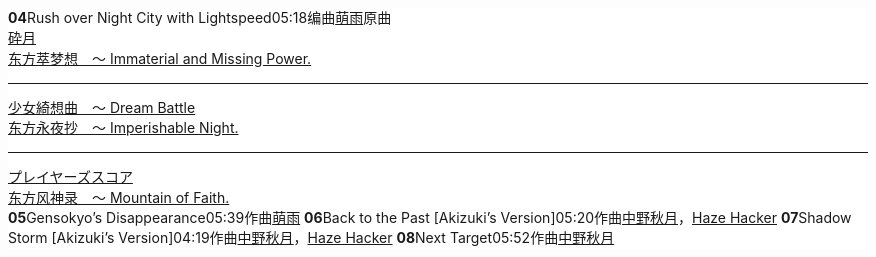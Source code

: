 <tr><td id="4" class="infoYD"><b>04</b></td><td id="Rush_over_Night_City_with_Lightspeed" colspan="2" class="title">Rush over Night City with Lightspeed<span class="thcsearchlinks"><a rel="nofollow" class="external text" href="https://cd.thwiki.cc?arrange=萌雨&amp;ogmusic=砕月，少女綺想曲　～ Dream Battle，プレイヤーズスコア&amp;fromwiki=Floating_in_the_Air_of_Autumn_Ω"><span title="搜索相似同人曲"></span></a></span></td><td class="time">05:18</td></tr><tr><td class="left"></td><td class="label">编曲</td><td class="text" colspan="2"><a href="/index.php?title=%E8%90%8C%E9%9B%A8&amp;action=edit&amp;redlink=1" class="new" title="萌雨（页面不存在）">萌雨</a><span class="thcsearchlinks"><a rel="nofollow" class="external text" href="https://cd.thwiki.cc?arrange=，萌雨，&amp;fromwiki=Floating_in_the_Air_of_Autumn_Ω"><span></span></a></span></td></tr><tr><td class="left"></td><td class="label">原曲</td><td class="text" colspan="2"><span class="thcsearchlinks"><a rel="nofollow" class="external text" href="https://cd.thwiki.cc?ogmusic=砕月，少女綺想曲　～ Dream Battle，プレイヤーズスコア&amp;fromwiki=Floating_in_the_Air_of_Autumn_Ω"><span></span></a></span><div class="ogmusic"><a href="./砕月.md" class="mw-redirect" title="砕月">砕月</a></div><div class="source"><a href="./东方萃梦想_～_Immaterial_and_Missing_Power..md" class="mw-redirect" title="东方萃梦想 ～ Immaterial and Missing Power.">东方萃梦想　～ Immaterial and Missing Power.</a></div><hr><div class="ogmusic"><a href="./少女綺想曲_～_Dream_Battle.md" class="mw-redirect" title="少女綺想曲 ～ Dream Battle">少女綺想曲　～ Dream Battle</a></div><div class="source"><a href="./东方永夜抄_～_Imperishable_Night..md" class="mw-redirect" title="东方永夜抄 ～ Imperishable Night.">东方永夜抄　～ Imperishable Night.</a></div><hr><div class="ogmusic"><a href="./プレイヤーズスコア.md" class="mw-redirect" title="プレイヤーズスコア">プレイヤーズスコア</a></div><div class="source"><a href="./东方风神录_～_Mountain_of_Faith..md" class="mw-redirect" title="东方风神录 ～ Mountain of Faith.">东方风神录　～ Mountain of Faith.</a></div></td></tr>
<tr><td id="5" class="infoYL"><b>05</b></td><td id="Gensokyo’s_Disappearance" colspan="2" class="title">Gensokyo’s Disappearance<span class="thcsearchlinks"><a rel="nofollow" class="external text" href="https://cd.thwiki.cc?arrange=萌雨&amp;fromwiki=Floating_in_the_Air_of_Autumn_Ω"><span title="搜索相似同人曲"></span></a></span></td><td class="time">05:39</td></tr><tr><td class="left"></td><td class="label">作曲</td><td class="text" colspan="2"><a href="/index.php?title=%E8%90%8C%E9%9B%A8&amp;action=edit&amp;redlink=1" class="new" title="萌雨（页面不存在）">萌雨</a><span class="thcsearchlinks"><a rel="nofollow" class="external text" href="https://cd.thwiki.cc?arrange=，萌雨，&amp;fromwiki=Floating_in_the_Air_of_Autumn_Ω"><span></span></a></span></td></tr>
<tr><td id="6" class="infoYL"><b>06</b></td><td id="Back_to_the_Past_&#91;Akizuki’s_Version&#93;" colspan="2" class="title">Back to the Past &#91;Akizuki’s Version&#93;<span class="thcsearchlinks"><a rel="nofollow" class="external text" href="https://cd.thwiki.cc?arrange=中野秋月，Haze Hacker&amp;fromwiki=Floating_in_the_Air_of_Autumn_Ω"><span title="搜索相似同人曲"></span></a></span></td><td class="time">05:20</td></tr><tr><td class="left"></td><td class="label">作曲</td><td class="text" colspan="2"><a href="/index.php?title=%E4%B8%AD%E9%87%8E%E7%A7%8B%E6%9C%88&amp;action=edit&amp;redlink=1" class="new" title="中野秋月（页面不存在）">中野秋月</a>，<a href="/index.php?title=Haze_Hacker&amp;action=edit&amp;redlink=1" class="new" title="Haze Hacker（页面不存在）">Haze Hacker</a><span class="thcsearchlinks"><a rel="nofollow" class="external text" href="https://cd.thwiki.cc?arrange=，中野秋月，Haze Hacker，&amp;fromwiki=Floating_in_the_Air_of_Autumn_Ω"><span></span></a></span></td></tr>
<tr><td id="7" class="infoYL"><b>07</b></td><td id="Shadow_Storm_&#91;Akizuki’s_Version&#93;" colspan="2" class="title">Shadow Storm &#91;Akizuki’s Version&#93;<span class="thcsearchlinks"><a rel="nofollow" class="external text" href="https://cd.thwiki.cc?arrange=中野秋月，Haze Hacker&amp;fromwiki=Floating_in_the_Air_of_Autumn_Ω"><span title="搜索相似同人曲"></span></a></span></td><td class="time">04:19</td></tr><tr><td class="left"></td><td class="label">作曲</td><td class="text" colspan="2"><a href="/index.php?title=%E4%B8%AD%E9%87%8E%E7%A7%8B%E6%9C%88&amp;action=edit&amp;redlink=1" class="new" title="中野秋月（页面不存在）">中野秋月</a>，<a href="/index.php?title=Haze_Hacker&amp;action=edit&amp;redlink=1" class="new" title="Haze Hacker（页面不存在）">Haze Hacker</a><span class="thcsearchlinks"><a rel="nofollow" class="external text" href="https://cd.thwiki.cc?arrange=，中野秋月，Haze Hacker，&amp;fromwiki=Floating_in_the_Air_of_Autumn_Ω"><span></span></a></span></td></tr>
<tr><td id="8" class="infoYL"><b>08</b></td><td id="Next_Target" colspan="2" class="title">Next Target<span class="thcsearchlinks"><a rel="nofollow" class="external text" href="https://cd.thwiki.cc?arrange=中野秋月&amp;fromwiki=Floating_in_the_Air_of_Autumn_Ω"><span title="搜索相似同人曲"></span></a></span></td><td class="time">05:52</td></tr><tr><td class="left"></td><td class="label">作曲</td><td class="text" colspan="2"><a href="/index.php?title=%E4%B8%AD%E9%87%8E%E7%A7%8B%E6%9C%88&amp;action=edit&amp;redlink=1" class="new" title="中野秋月（页面不存在）">中野秋月</a><span class="thcsearchlinks"><a rel="nofollow" class="external text" href="https://cd.thwiki.cc?arrange=，中野秋月&amp;fromwiki=Floating_in_the_Air_of_Autumn_Ω"><span></span></a></span></td></tr>